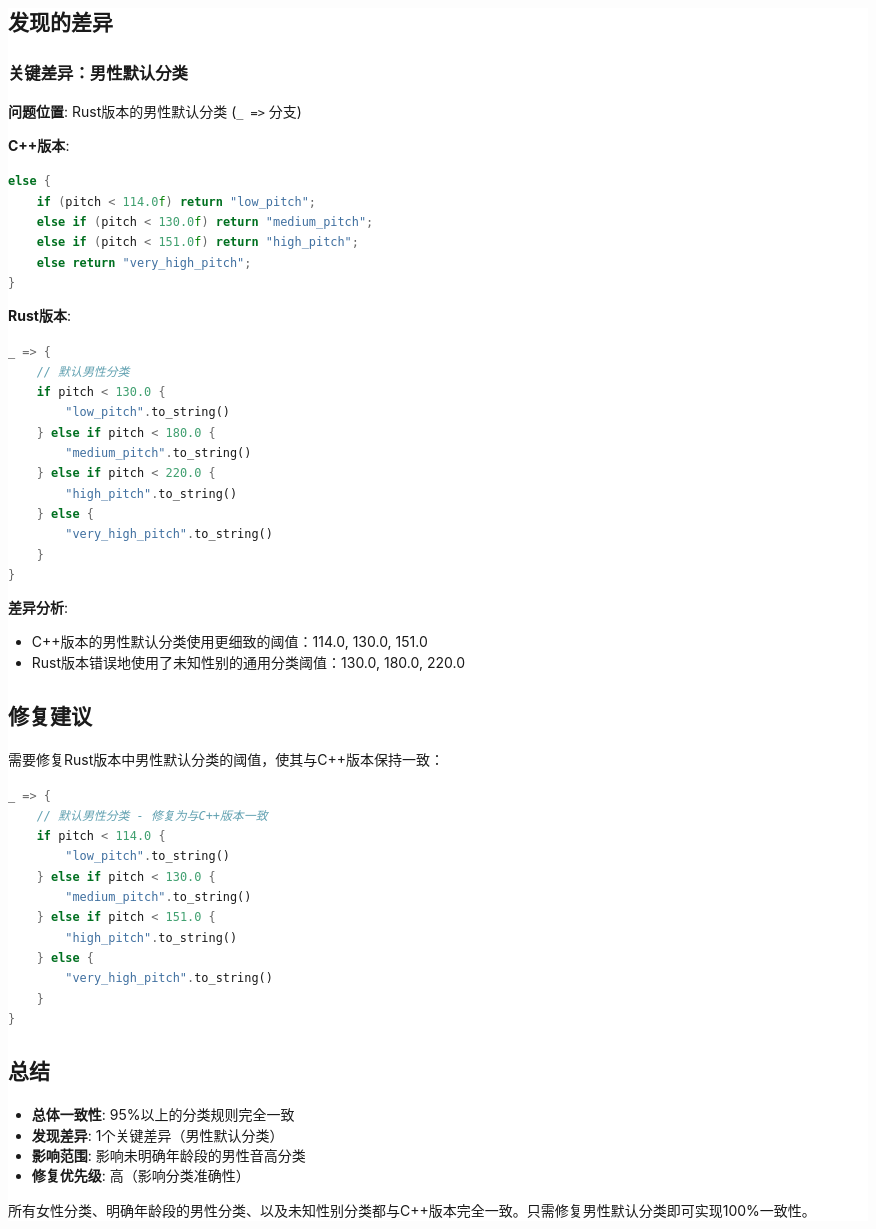 ## 发现的差异

### 关键差异：男性默认分类

**问题位置**: Rust版本的男性默认分类 (`_ =>` 分支)

**C++版本**:
```cpp
else {
    if (pitch < 114.0f) return "low_pitch";
    else if (pitch < 130.0f) return "medium_pitch";
    else if (pitch < 151.0f) return "high_pitch";
    else return "very_high_pitch";
}
```

**Rust版本**:
```rust
_ => {
    // 默认男性分类
    if pitch < 130.0 {
        "low_pitch".to_string()
    } else if pitch < 180.0 {
        "medium_pitch".to_string()
    } else if pitch < 220.0 {
        "high_pitch".to_string()
    } else {
        "very_high_pitch".to_string()
    }
}
```

**差异分析**:
- C++版本的男性默认分类使用更细致的阈值：114.0, 130.0, 151.0
- Rust版本错误地使用了未知性别的通用分类阈值：130.0, 180.0, 220.0

## 修复建议

需要修复Rust版本中男性默认分类的阈值，使其与C++版本保持一致：

```rust
_ => {
    // 默认男性分类 - 修复为与C++版本一致
    if pitch < 114.0 {
        "low_pitch".to_string()
    } else if pitch < 130.0 {
        "medium_pitch".to_string()
    } else if pitch < 151.0 {
        "high_pitch".to_string()
    } else {
        "very_high_pitch".to_string()
    }
}
```

## 总结

- **总体一致性**: 95%以上的分类规则完全一致
- **发现差异**: 1个关键差异（男性默认分类）
- **影响范围**: 影响未明确年龄段的男性音高分类
- **修复优先级**: 高（影响分类准确性）

所有女性分类、明确年龄段的男性分类、以及未知性别分类都与C++版本完全一致。只需修复男性默认分类即可实现100%一致性。